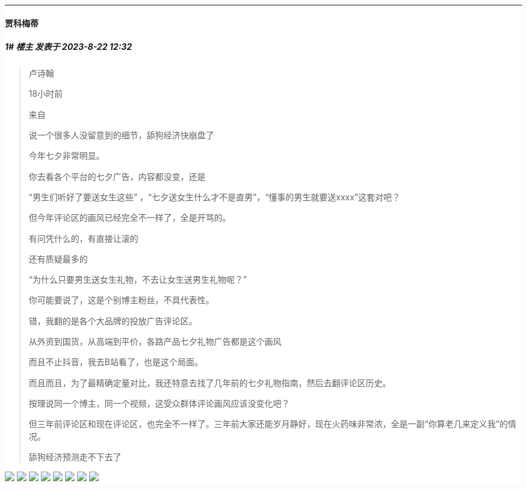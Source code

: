 
*****

####  贾科梅蒂  
##### 1#       楼主       发表于 2023-8-22 12:32

<blockquote>卢诗翰

18小时前

来自 

说一个很多人没留意到的细节，舔狗经济快崩盘了

今年七夕非常明显。

你去看各个平台的七夕广告，内容都没变，还是

“男生们听好了要送女生这些” ，“七夕送女生什么才不是直男”，“懂事的男生就要送xxxx”这套对吧？

但今年评论区的画风已经完全不一样了，全是开骂的。

有问凭什么的，有直接让滚的

还有质疑最多的

“为什么只要男生送女生礼物，不去让女生送男生礼物呢？”

你可能要说了，这是个别博主粉丝，不具代表性。

错，我翻的是各个大品牌的投放广告评论区。

从外资到国货，从高端到平价，各路产品七夕礼物广告都是这个画风

而且不止抖音，我去B站看了，也是这个局面。

而且而且，为了最精确定量对比，我还特意去找了几年前的七夕礼物指南，然后去翻评论区历史。

按理说同一个博主，同一个视频，这受众群体评论画风应该没变化吧？

但三年前评论区和现在评论区，也完全不一样了。三年前大家还能岁月静好，现在火药味非常浓，全是一副“你算老几来定义我”的情况。

舔狗经济预测走不下去了</blockquote>

<img src="https://p.sda1.dev/12/85db6bfb83ac138f880ddd659754a443/@卢诗翰 的个人主页 - 微博.jpg" referrerpolicy="no-referrer">

<img src="https://p.sda1.dev/12/4a30019b6b9152b135ff60c75fc27812/@卢诗翰 的个人主页 - 微博_1.jpg" referrerpolicy="no-referrer">

<img src="https://p.sda1.dev/12/0526674a0e6c0c460b71aa71db604fe2/@卢诗翰 的个人主页 - 微博_2.jpg" referrerpolicy="no-referrer">

<img src="https://p.sda1.dev/12/6d5f410cfc5f725afc3291d326397b80/@卢诗翰 的个人主页 - 微博_3.jpg" referrerpolicy="no-referrer">

<img src="https://p.sda1.dev/12/f5f3b81a9763414f07506d0ee4a7ffe6/@卢诗翰 的个人主页 - 微博_4.jpg" referrerpolicy="no-referrer">

<img src="https://p.sda1.dev/12/3ef6cab24fce6c2585a79b18d68373d5/@卢诗翰 的个人主页 - 微博_5.jpg" referrerpolicy="no-referrer">

<img src="https://p.sda1.dev/12/c7298c179169ed801c405c9f487517f2/@卢诗翰 的个人主页 - 微博_6.jpg" referrerpolicy="no-referrer">

<img src="https://p.sda1.dev/12/d94b1707bca271c3c8439371c69c0303/@卢诗翰 的个人主页 - 微博_7.jpg" referrerpolicy="no-referrer">
